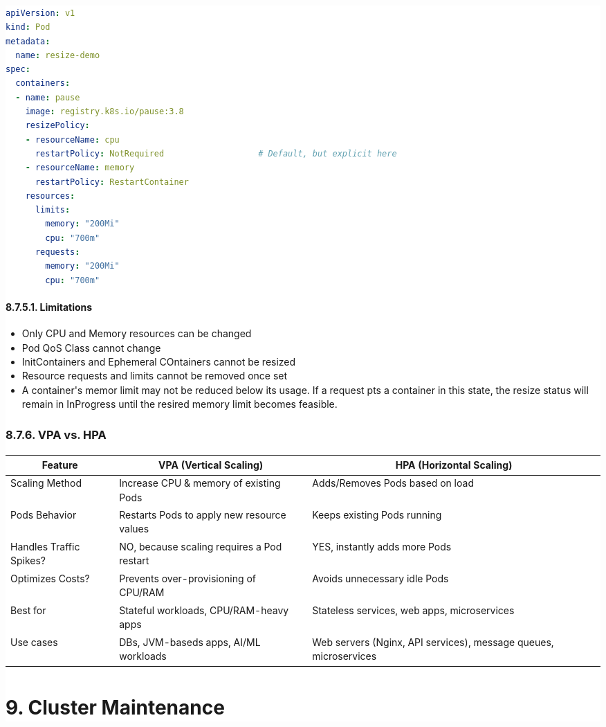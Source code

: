 
```yaml
apiVersion: v1
kind: Pod
metadata:
  name: resize-demo
spec:
  containers:
  - name: pause
    image: registry.k8s.io/pause:3.8
    resizePolicy:
    - resourceName: cpu
      restartPolicy: NotRequired                   # Default, but explicit here
    - resourceName: memory
      restartPolicy: RestartContainer
    resources:
      limits:
        memory: "200Mi"
        cpu: "700m"
      requests:
        memory: "200Mi"
        cpu: "700m"
```

#### 8.7.5.1. Limitations

- Only CPU and Memory resources can be changed
- Pod QoS Class cannot change
- InitContainers and Ephemeral COntainers cannot be resized
- Resource requests and limits cannot be removed once set
- A container's memor limit may not be reduced below its usage. If a request pts a container in this state, the resize status will remain in InProgress until the resired memory limit becomes feasible. 


### 8.7.6. VPA vs. HPA

| Feature                  | VPA (Vertical Scaling)                     | HPA (Horizontal Scaling)                                         |
|--------------------------|--------------------------------------------|------------------------------------------------------------------|
| Scaling Method           | Increase CPU & memory of existing Pods     | Adds/Removes Pods based on load                                  |
| Pods Behavior            | Restarts Pods to apply new resource values | Keeps existing Pods running                                      |
| Handles Traffic Spikes?  | NO, because scaling requires a Pod restart | YES, instantly adds more Pods                                    |
| Optimizes Costs?         | Prevents over-provisioning of CPU/RAM      | Avoids unnecessary idle Pods                                     |
| Best for                 | Stateful workloads, CPU/RAM-heavy apps     | Stateless services, web apps, microservices                      |
| Use cases                | DBs, JVM-baseds apps, AI/ML workloads      | Web servers (Nginx, API services), message queues, microservices |



# 9. Cluster Maintenance
